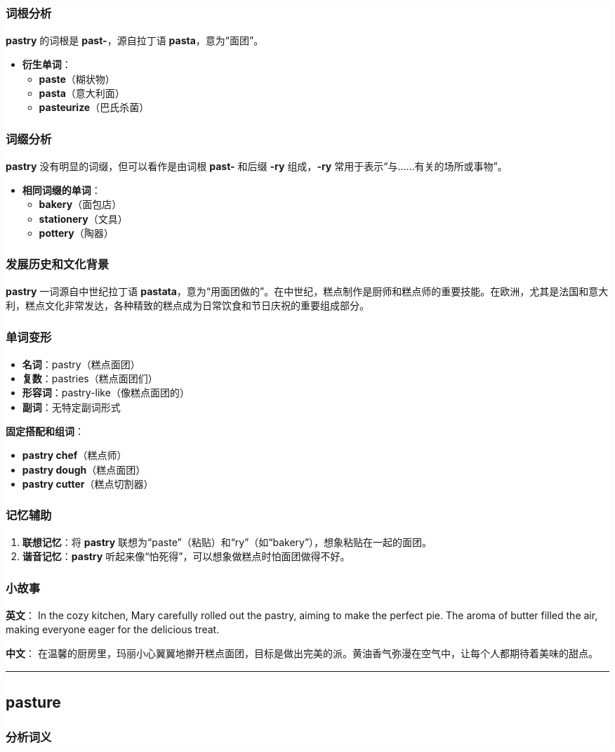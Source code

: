 ### 词根分析

**pastry** 的词根是 **past-**，源自拉丁语 **pasta**，意为“面团”。

- **衍生单词**：
  - **paste**（糊状物）
  - **pasta**（意大利面）
  - **pasteurize**（巴氏杀菌）

### 词缀分析

**pastry** 没有明显的词缀，但可以看作是由词根 **past-** 和后缀 **-ry** 组成，**-ry** 常用于表示“与……有关的场所或事物”。

- **相同词缀的单词**：
  - **bakery**（面包店）
  - **stationery**（文具）
  - **pottery**（陶器）

### 发展历史和文化背景

**pastry** 一词源自中世纪拉丁语 **pastata**，意为“用面团做的”。在中世纪，糕点制作是厨师和糕点师的重要技能。在欧洲，尤其是法国和意大利，糕点文化非常发达，各种精致的糕点成为日常饮食和节日庆祝的重要组成部分。

### 单词变形

- **名词**：pastry（糕点面团）
- **复数**：pastries（糕点面团们）
- **形容词**：pastry-like（像糕点面团的）
- **副词**：无特定副词形式

**固定搭配和组词**：
- **pastry chef**（糕点师）
- **pastry dough**（糕点面团）
- **pastry cutter**（糕点切割器）

### 记忆辅助

1. **联想记忆**：将 **pastry** 联想为“paste”（粘贴）和“ry”（如“bakery”），想象粘贴在一起的面团。
2. **谐音记忆**：**pastry** 听起来像“怕死得”，可以想象做糕点时怕面团做得不好。

### 小故事

**英文**：
In the cozy kitchen, Mary carefully rolled out the pastry, aiming to make the perfect pie. The aroma of butter filled the air, making everyone eager for the delicious treat.

**中文**：
在温馨的厨房里，玛丽小心翼翼地擀开糕点面团，目标是做出完美的派。黄油香气弥漫在空气中，让每个人都期待着美味的甜点。


---------------
## pasture
### 分析词义
